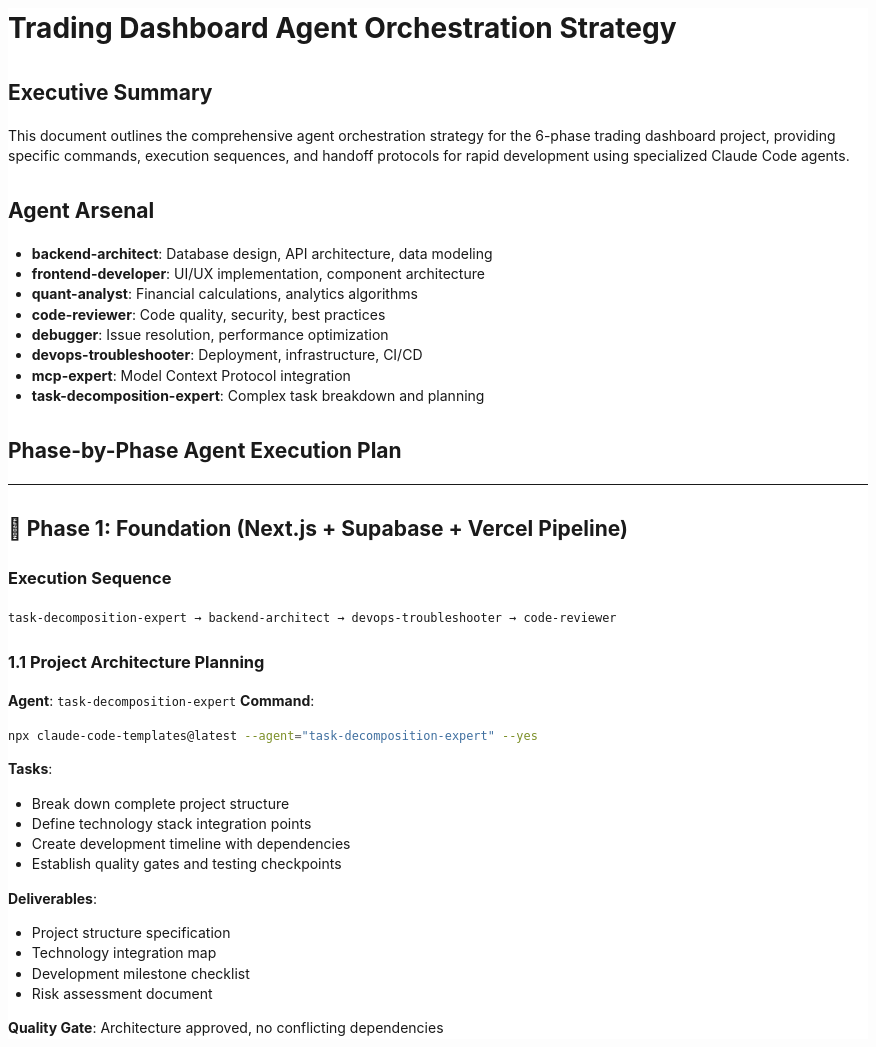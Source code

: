 # Trading Dashboard Agent Orchestration Strategy

## Executive Summary
This document outlines the comprehensive agent orchestration strategy for the 6-phase trading dashboard project, providing specific commands, execution sequences, and handoff protocols for rapid development using specialized Claude Code agents.

## Agent Arsenal
- **backend-architect**: Database design, API architecture, data modeling
- **frontend-developer**: UI/UX implementation, component architecture
- **quant-analyst**: Financial calculations, analytics algorithms
- **code-reviewer**: Code quality, security, best practices
- **debugger**: Issue resolution, performance optimization
- **devops-troubleshooter**: Deployment, infrastructure, CI/CD
- **mcp-expert**: Model Context Protocol integration
- **task-decomposition-expert**: Complex task breakdown and planning

## Phase-by-Phase Agent Execution Plan

---

## 🚀 Phase 1: Foundation (Next.js + Supabase + Vercel Pipeline)

### Execution Sequence
```
task-decomposition-expert → backend-architect → devops-troubleshooter → code-reviewer
```

### 1.1 Project Architecture Planning
**Agent**: `task-decomposition-expert`
**Command**: 
```bash
npx claude-code-templates@latest --agent="task-decomposition-expert" --yes
```
**Tasks**:
- Break down complete project structure
- Define technology stack integration points
- Create development timeline with dependencies
- Establish quality gates and testing checkpoints

**Deliverables**:
- Project structure specification
- Technology integration map
- Development milestone checklist
- Risk assessment document

**Quality Gate**: Architecture approved, no conflicting dependencies
